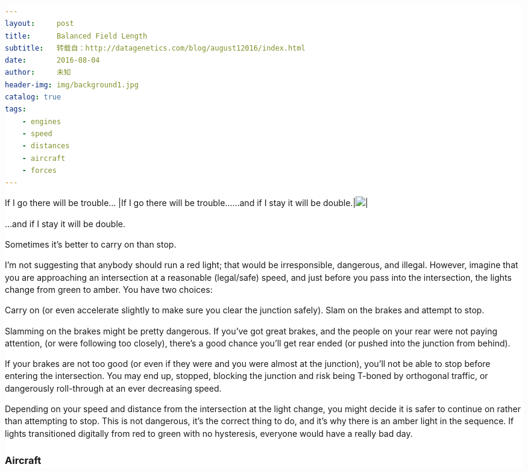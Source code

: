 ```yaml
---
layout:     post
title:      Balanced Field Length
subtitle:   转载自：http://datagenetics.com/blog/august12016/index.html
date:       2016-08-04
author:     未知
header-img: img/background1.jpg
catalog: true
tags:
    - engines
    - speed
    - distances
    - aircraft
    - forces
---
```












If I go there will be trouble…
|If I go there will be trouble……and if I stay it will be double.|![](http://datagenetics.com/blog/august12016/light.png)|

…and if I stay it will be double.

Sometimes it’s better to carry on than stop.

I’m not suggesting that anybody should run a red light; that would be irresponsible, dangerous, and illegal. However, imagine that you are approaching an intersection at a reasonable (legal/safe) speed, and just before you pass into the intersection, the lights change from green to amber. You have two choices:

Carry on (or even accelerate slightly to make sure you clear the junction safely).
Slam on the brakes and attempt to stop.

Slamming on the brakes might be pretty dangerous. If you’ve got great brakes, and the people on your rear were not paying attention, (or were following too closely), there’s a good chance you’ll get rear ended (or pushed into the junction from behind).

If your brakes are not too good (or even if they were and you were almost at the junction), you’ll not be able to stop before entering the intersection. You may end up, stopped, blocking the junction and risk being T-boned by orthogonal traffic, or dangerously roll-through at an ever decreasing speed. 

Depending on your speed and distance from the intersection at the light change, you might decide it is safer to continue on rather than attempting to stop. This is not dangerous, it’s the correct thing to do, and it’s why there is an amber light in the sequence. If lights transitioned digitally from red to green with no hysteresis, everyone would have a really bad day.

### Aircraft
